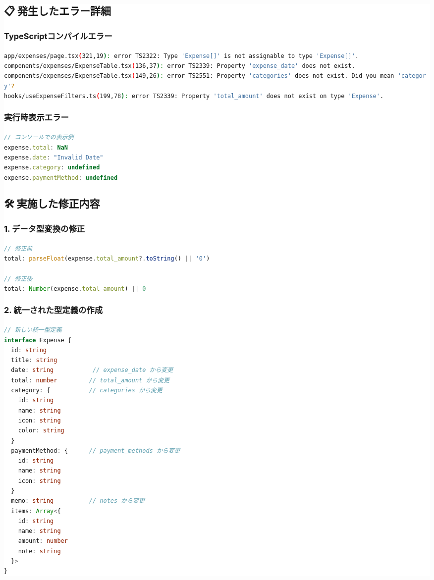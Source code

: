 ## 📋 発生したエラー詳細

### TypeScriptコンパイルエラー
```bash
app/expenses/page.tsx(321,19): error TS2322: Type 'Expense[]' is not assignable to type 'Expense[]'.
components/expenses/ExpenseTable.tsx(136,37): error TS2339: Property 'expense_date' does not exist.
components/expenses/ExpenseTable.tsx(149,26): error TS2551: Property 'categories' does not exist. Did you mean 'category'?
hooks/useExpenseFilters.ts(199,78): error TS2339: Property 'total_amount' does not exist on type 'Expense'.
```

### 実行時表示エラー
```javascript
// コンソールでの表示例
expense.total: NaN
expense.date: "Invalid Date"
expense.category: undefined
expense.paymentMethod: undefined
```

## 🛠️ 実施した修正内容

### 1. データ型変換の修正
```typescript
// 修正前
total: parseFloat(expense.total_amount?.toString() || '0')

// 修正後
total: Number(expense.total_amount) || 0
```

### 2. 統一された型定義の作成
```typescript
// 新しい統一型定義
interface Expense {
  id: string
  title: string
  date: string           // expense_date から変更
  total: number         // total_amount から変更
  category: {           // categories から変更
    id: string
    name: string
    icon: string
    color: string
  }
  paymentMethod: {      // payment_methods から変更
    id: string
    name: string
    icon: string
  }
  memo: string          // notes から変更
  items: Array<{
    id: string
    name: string
    amount: number
    note: string
  }>
}
```
